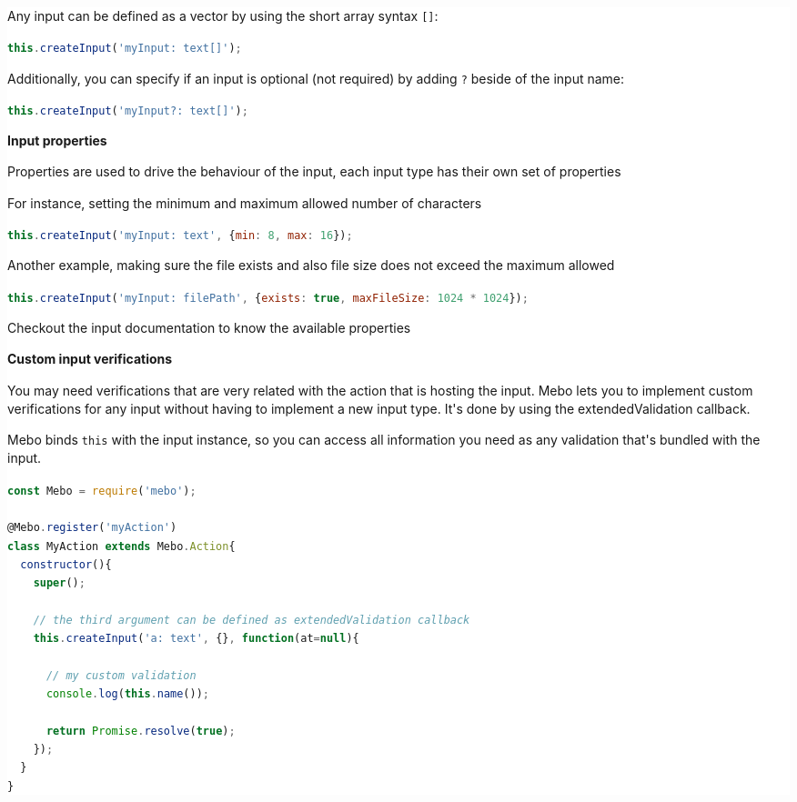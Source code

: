 Any input can be defined as a vector by using the short array syntax `[]`:

```javascript
this.createInput('myInput: text[]');
```

Additionally, you can specify if an input is optional (not required) by adding
`?` beside of the input name:

```javascript
this.createInput('myInput?: text[]');
```

**Input properties**

Properties are used to drive the behaviour of the input, each input type has their
own set of properties

For instance, setting the minimum and maximum allowed number of characters
```javascript
this.createInput('myInput: text', {min: 8, max: 16});
```

Another example, making sure the file exists and also file size does not exceed the maximum allowed
```javascript
this.createInput('myInput: filePath', {exists: true, maxFileSize: 1024 * 1024});
```

Checkout the input documentation to know the available properties

**Custom input verifications**

You may need verifications that are very related with the action that is hosting the input. Mebo
lets you to implement custom verifications for any input without having to implement a new input
type. It's done by using the extendedValidation callback.

Mebo binds `this` with the input instance, so you can access all information you need as
any validation that's bundled with the input.

```javascript
const Mebo = require('mebo');

@Mebo.register('myAction')
class MyAction extends Mebo.Action{
  constructor(){
    super();

    // the third argument can be defined as extendedValidation callback
    this.createInput('a: text', {}, function(at=null){

      // my custom validation
      console.log(this.name());

      return Promise.resolve(true);
    });
  }
}
```
